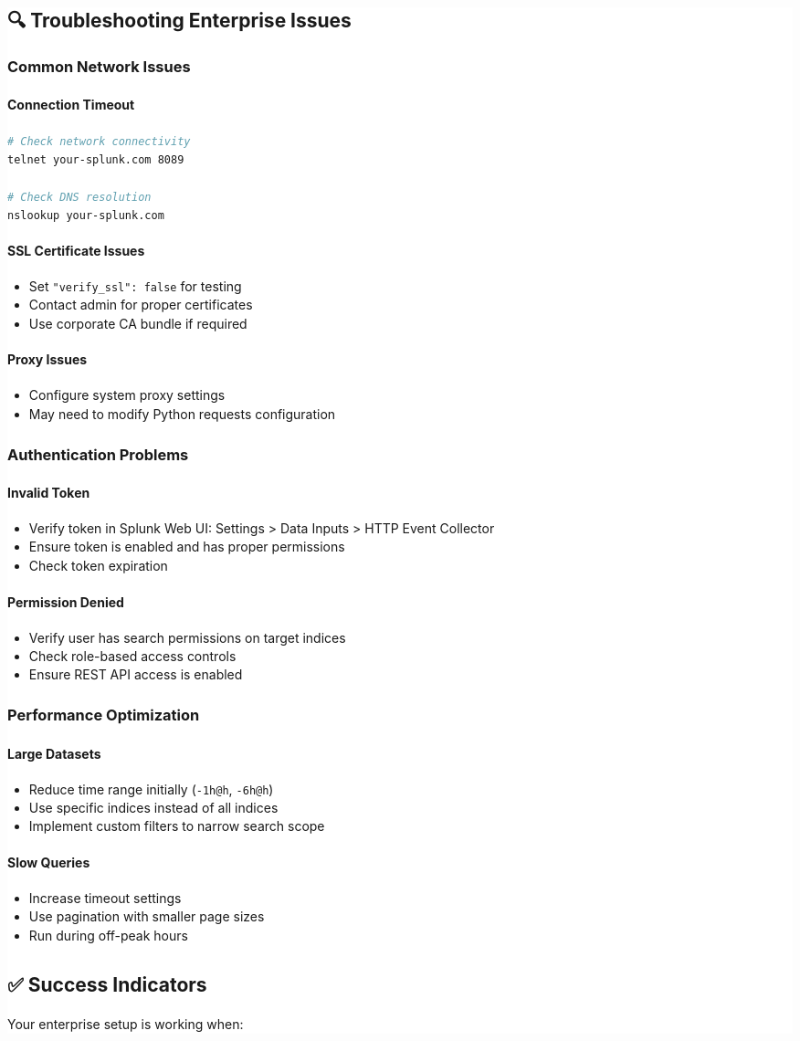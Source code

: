 ## 🔍 Troubleshooting Enterprise Issues

### **Common Network Issues**

#### **Connection Timeout**
```bash
# Check network connectivity
telnet your-splunk.com 8089

# Check DNS resolution
nslookup your-splunk.com
```

#### **SSL Certificate Issues**
- Set `"verify_ssl": false` for testing
- Contact admin for proper certificates
- Use corporate CA bundle if required

#### **Proxy Issues**
- Configure system proxy settings
- May need to modify Python requests configuration

### **Authentication Problems**

#### **Invalid Token**
- Verify token in Splunk Web UI: Settings > Data Inputs > HTTP Event Collector
- Ensure token is enabled and has proper permissions
- Check token expiration

#### **Permission Denied**
- Verify user has search permissions on target indices
- Check role-based access controls
- Ensure REST API access is enabled

### **Performance Optimization**

#### **Large Datasets**
- Reduce time range initially (`-1h@h`, `-6h@h`)
- Use specific indices instead of all indices
- Implement custom filters to narrow search scope

#### **Slow Queries**
- Increase timeout settings
- Use pagination with smaller page sizes
- Run during off-peak hours

## ✅ Success Indicators

Your enterprise setup is working when:
